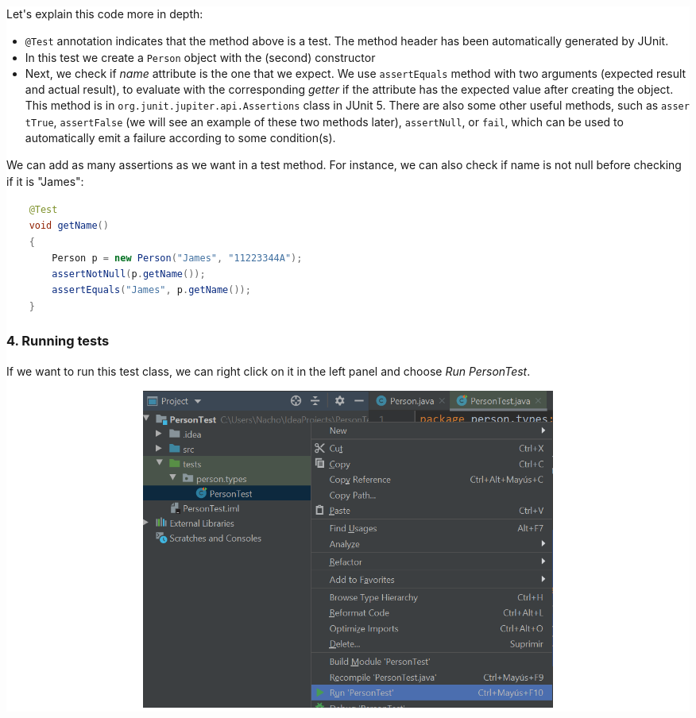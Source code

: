 Let's explain this code more in depth:

* `@Test` annotation indicates that the method above is a test. The method header has been automatically generated by JUnit.
* In this test we create a `Person` object with the (second) constructor
* Next, we check if *name* attribute is the one that we expect. We use `assertEquals` method with two arguments (expected result and actual result), to evaluate with the corresponding *getter* if the attribute has the expected value after creating the object. This method is in `org.junit.jupiter.api.Assertions` class in JUnit 5. There are also some other useful methods, such as `assertTrue`, `assertFalse` (we will see an example of these two methods later), `assertNull`, or `fail`, which can be used to automatically emit a failure according to some condition(s).

We can add as many assertions as we want in a test method. For instance, we can also check if name is not null before checking if it is "James":

```java
    @Test
    void getName()
    {
        Person p = new Person("James", "11223344A");
        assertNotNull(p.getName());
        assertEquals("James", p.getName());
    }
```

### 4. Running tests

If we want to run this test class, we can right click on it in the left panel and choose *Run PersonTest*.

<div align="center">
    <img src="../../img/10_IntelliJRunTest.png" alt="Run tests in IntelliJ" width="60%"/>
</div>
